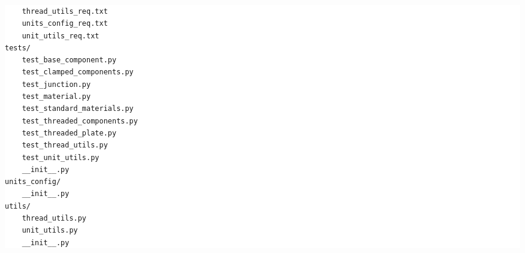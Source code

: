         thread_utils_req.txt
        units_config_req.txt
        unit_utils_req.txt
    tests/
        test_base_component.py
        test_clamped_components.py
        test_junction.py
        test_material.py
        test_standard_materials.py
        test_threaded_components.py
        test_threaded_plate.py
        test_thread_utils.py
        test_unit_utils.py
        __init__.py
    units_config/
        __init__.py
    utils/
        thread_utils.py
        unit_utils.py
        __init__.py
